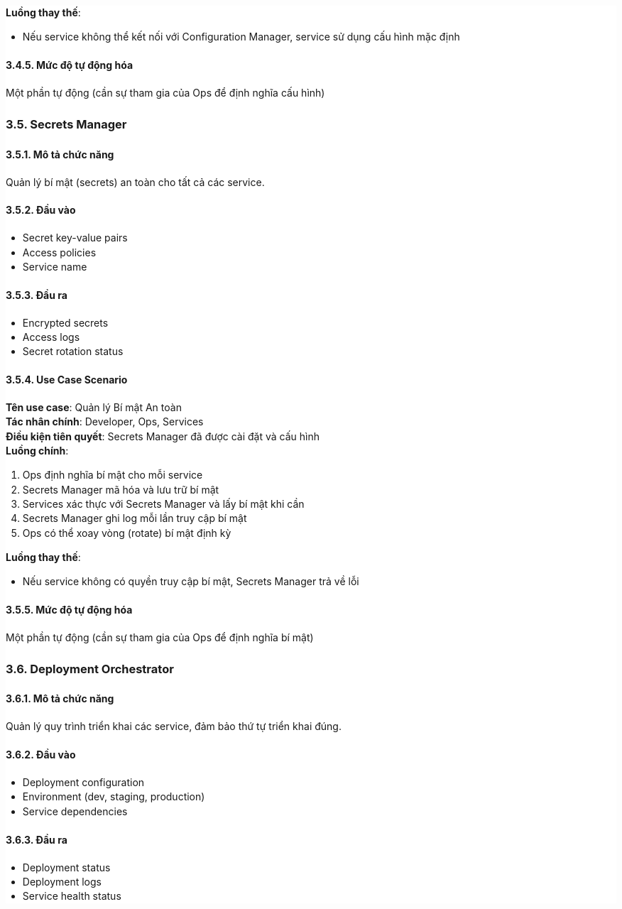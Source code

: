 **Luồng thay thế**:
- Nếu service không thể kết nối với Configuration Manager, service sử dụng cấu hình mặc định

#### 3.4.5. Mức độ tự động hóa
Một phần tự động (cần sự tham gia của Ops để định nghĩa cấu hình)

### 3.5. Secrets Manager

#### 3.5.1. Mô tả chức năng
Quản lý bí mật (secrets) an toàn cho tất cả các service.

#### 3.5.2. Đầu vào
- Secret key-value pairs
- Access policies
- Service name

#### 3.5.3. Đầu ra
- Encrypted secrets
- Access logs
- Secret rotation status

#### 3.5.4. Use Case Scenario
**Tên use case**: Quản lý Bí mật An toàn  
**Tác nhân chính**: Developer, Ops, Services  
**Điều kiện tiên quyết**: Secrets Manager đã được cài đặt và cấu hình  
**Luồng chính**:
1. Ops định nghĩa bí mật cho mỗi service
2. Secrets Manager mã hóa và lưu trữ bí mật
3. Services xác thực với Secrets Manager và lấy bí mật khi cần
4. Secrets Manager ghi log mỗi lần truy cập bí mật
5. Ops có thể xoay vòng (rotate) bí mật định kỳ

**Luồng thay thế**:
- Nếu service không có quyền truy cập bí mật, Secrets Manager trả về lỗi

#### 3.5.5. Mức độ tự động hóa
Một phần tự động (cần sự tham gia của Ops để định nghĩa bí mật)

### 3.6. Deployment Orchestrator

#### 3.6.1. Mô tả chức năng
Quản lý quy trình triển khai các service, đảm bảo thứ tự triển khai đúng.

#### 3.6.2. Đầu vào
- Deployment configuration
- Environment (dev, staging, production)
- Service dependencies

#### 3.6.3. Đầu ra
- Deployment status
- Deployment logs
- Service health status
